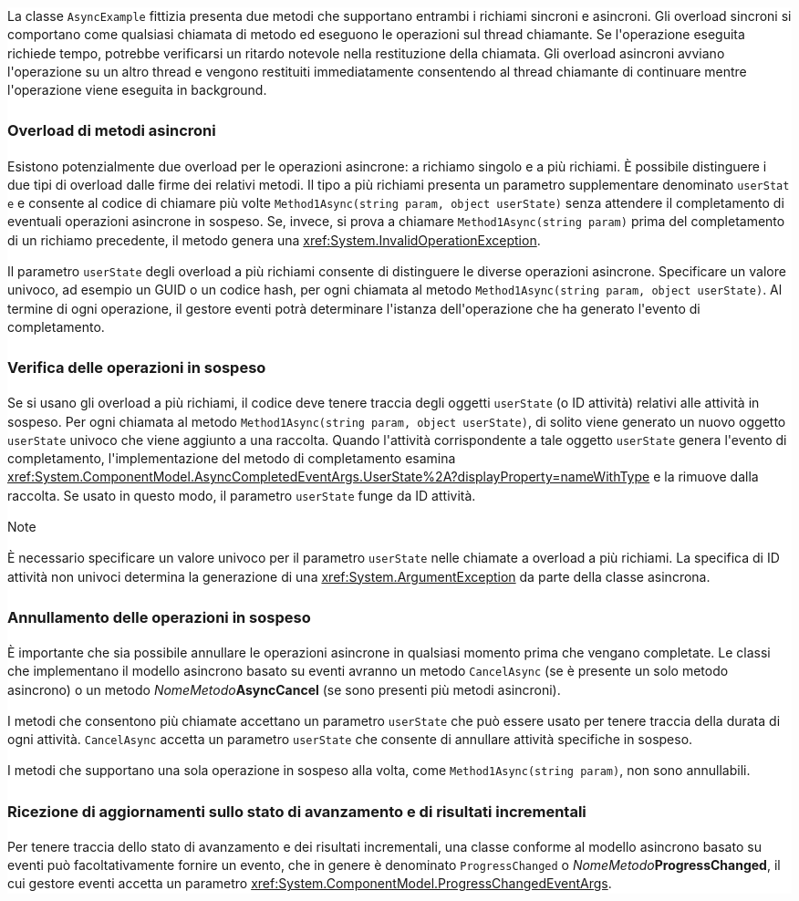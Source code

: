  La classe `AsyncExample` fittizia presenta due metodi che supportano entrambi i richiami sincroni e asincroni. Gli overload sincroni si comportano come qualsiasi chiamata di metodo ed eseguono le operazioni sul thread chiamante. Se l'operazione eseguita richiede tempo, potrebbe verificarsi un ritardo notevole nella restituzione della chiamata. Gli overload asincroni avviano l'operazione su un altro thread e vengono restituiti immediatamente consentendo al thread chiamante di continuare mentre l'operazione viene eseguita in background.  
  
### <a name="asynchronous-method-overloads"></a>Overload di metodi asincroni  
 Esistono potenzialmente due overload per le operazioni asincrone: a richiamo singolo e a più richiami. È possibile distinguere i due tipi di overload dalle firme dei relativi metodi. Il tipo a più richiami presenta un parametro supplementare denominato `userState` e consente al codice di chiamare più volte `Method1Async(string param, object userState)` senza attendere il completamento di eventuali operazioni asincrone in sospeso. Se, invece, si prova a chiamare `Method1Async(string param)` prima del completamento di un richiamo precedente, il metodo genera una <xref:System.InvalidOperationException>.  
  
 Il parametro `userState` degli overload a più richiami consente di distinguere le diverse operazioni asincrone. Specificare un valore univoco, ad esempio un GUID o un codice hash, per ogni chiamata al metodo `Method1Async(string param, object userState)`. Al termine di ogni operazione, il gestore eventi potrà determinare l'istanza dell'operazione che ha generato l'evento di completamento.  
  
### <a name="tracking-pending-operations"></a>Verifica delle operazioni in sospeso  
 Se si usano gli overload a più richiami, il codice deve tenere traccia degli oggetti `userState` (o ID attività) relativi alle attività in sospeso. Per ogni chiamata al metodo `Method1Async(string param, object userState)`, di solito viene generato un nuovo oggetto `userState` univoco che viene aggiunto a una raccolta. Quando l'attività corrispondente a tale oggetto `userState` genera l'evento di completamento, l'implementazione del metodo di completamento esamina <xref:System.ComponentModel.AsyncCompletedEventArgs.UserState%2A?displayProperty=nameWithType> e la rimuove dalla raccolta. Se usato in questo modo, il parametro `userState` funge da ID attività.  
  
> [!NOTE]
> È necessario specificare un valore univoco per il parametro `userState` nelle chiamate a overload a più richiami. La specifica di ID attività non univoci determina la generazione di una <xref:System.ArgumentException> da parte della classe asincrona.  
  
### <a name="canceling-pending-operations"></a>Annullamento delle operazioni in sospeso  
 È importante che sia possibile annullare le operazioni asincrone in qualsiasi momento prima che vengano completate. Le classi che implementano il modello asincrono basato su eventi avranno un metodo `CancelAsync` (se è presente un solo metodo asincrono) o un metodo _NomeMetodo_**AsyncCancel** (se sono presenti più metodi asincroni).  
  
 I metodi che consentono più chiamate accettano un parametro `userState` che può essere usato per tenere traccia della durata di ogni attività. `CancelAsync` accetta un parametro `userState` che consente di annullare attività specifiche in sospeso.  
  
 I metodi che supportano una sola operazione in sospeso alla volta, come `Method1Async(string param)`, non sono annullabili.  
  
### <a name="receiving-progress-updates-and-incremental-results"></a>Ricezione di aggiornamenti sullo stato di avanzamento e di risultati incrementali  
 Per tenere traccia dello stato di avanzamento e dei risultati incrementali, una classe conforme al modello asincrono basato su eventi può facoltativamente fornire un evento, che in genere è denominato `ProgressChanged` o _NomeMetodo_**ProgressChanged**, il cui gestore eventi accetta un parametro <xref:System.ComponentModel.ProgressChangedEventArgs>.  
  